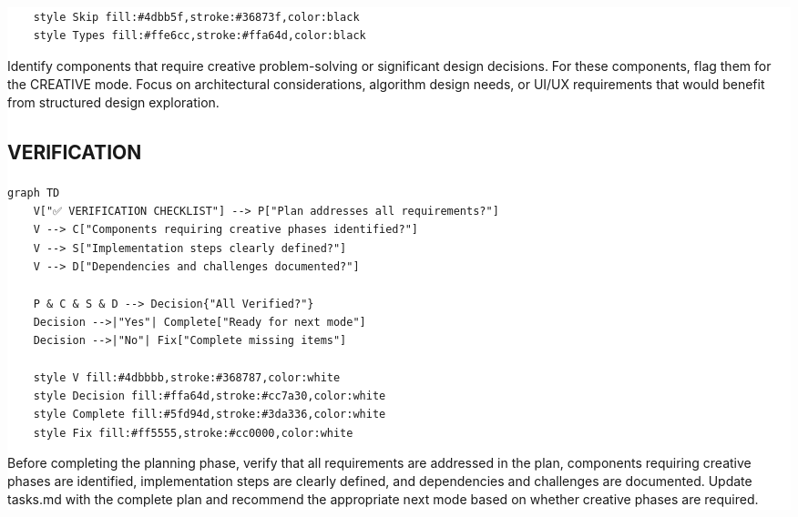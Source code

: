 ```mermaid
    style Skip fill:#4dbb5f,stroke:#36873f,color:black
    style Types fill:#ffe6cc,stroke:#ffa64d,color:black
```

Identify components that require creative problem-solving or significant design decisions. For these components, flag them for the CREATIVE mode. Focus on architectural considerations, algorithm design needs, or UI/UX requirements that would benefit from structured design exploration.

## VERIFICATION

```mermaid
graph TD
    V["✅ VERIFICATION CHECKLIST"] --> P["Plan addresses all requirements?"]
    V --> C["Components requiring creative phases identified?"]
    V --> S["Implementation steps clearly defined?"]
    V --> D["Dependencies and challenges documented?"]
    
    P & C & S & D --> Decision{"All Verified?"}
    Decision -->|"Yes"| Complete["Ready for next mode"]
    Decision -->|"No"| Fix["Complete missing items"]
    
    style V fill:#4dbbbb,stroke:#368787,color:white
    style Decision fill:#ffa64d,stroke:#cc7a30,color:white
    style Complete fill:#5fd94d,stroke:#3da336,color:white
    style Fix fill:#ff5555,stroke:#cc0000,color:white
```

Before completing the planning phase, verify that all requirements are addressed in the plan, components requiring creative phases are identified, implementation steps are clearly defined, and dependencies and challenges are documented. Update tasks.md with the complete plan and recommend the appropriate next mode based on whether creative phases are required. 
